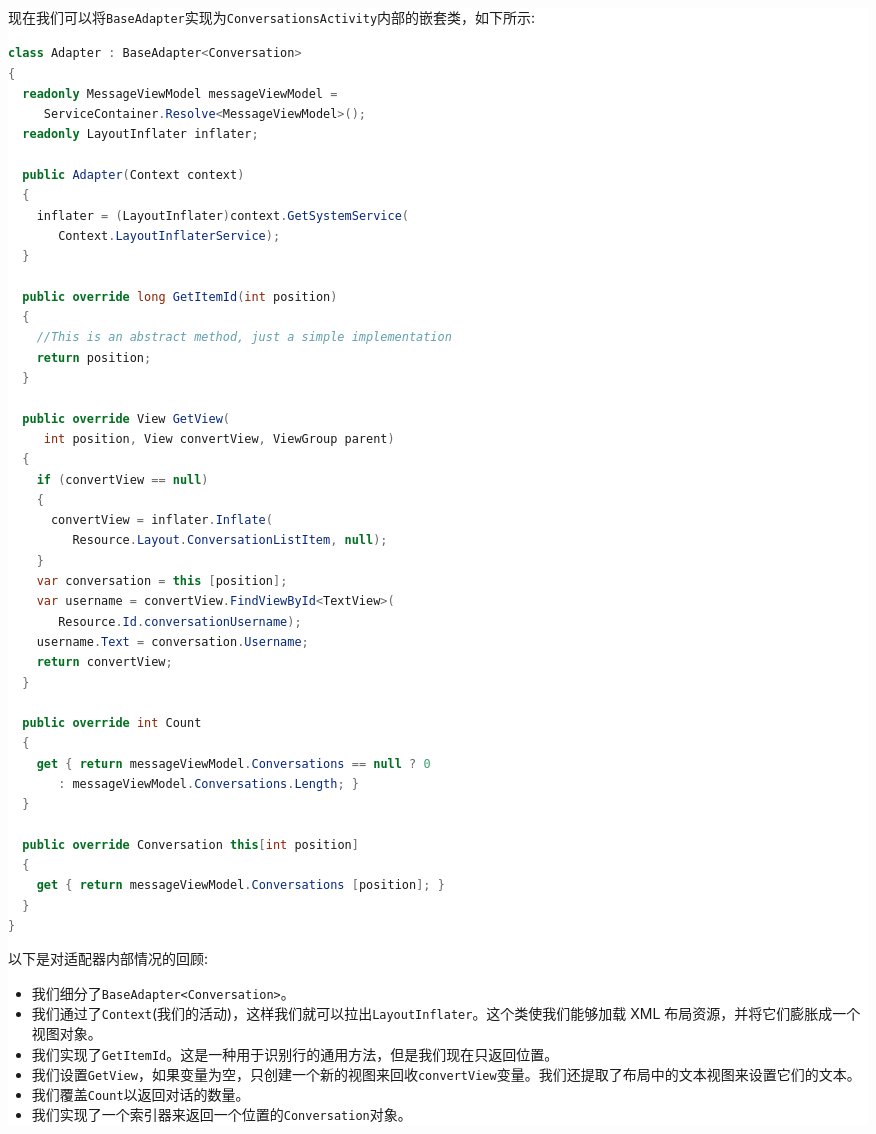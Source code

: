 现在我们可以将`BaseAdapter`实现为`ConversationsActivity`内部的嵌套类，如下所示:

```cs
class Adapter : BaseAdapter<Conversation> 
{ 
  readonly MessageViewModel messageViewModel =
     ServiceContainer.Resolve<MessageViewModel>(); 
  readonly LayoutInflater inflater; 

  public Adapter(Context context) 
  { 
    inflater = (LayoutInflater)context.GetSystemService(
       Context.LayoutInflaterService); 
  } 

  public override long GetItemId(int position) 
  { 
    //This is an abstract method, just a simple implementation 
    return position; 
  } 

  public override View GetView(
     int position, View convertView, ViewGroup parent) 
  { 
    if (convertView == null) 
    { 
      convertView = inflater.Inflate(
         Resource.Layout.ConversationListItem, null); 
    } 
    var conversation = this [position]; 
    var username = convertView.FindViewById<TextView>(
       Resource.Id.conversationUsername); 
    username.Text = conversation.Username; 
    return convertView; 
  }

  public override int Count 
  { 
    get { return messageViewModel.Conversations == null ? 0
       : messageViewModel.Conversations.Length; } 
  }

  public override Conversation this[int position] 
  { 
    get { return messageViewModel.Conversations [position]; } 
  } 
} 

```

以下是对适配器内部情况的回顾:

*   我们细分了`BaseAdapter<Conversation>`。
*   我们通过了`Context`(我们的活动)，这样我们就可以拉出`LayoutInflater`。这个类使我们能够加载 XML 布局资源，并将它们膨胀成一个视图对象。
*   我们实现了`GetItemId`。这是一种用于识别行的通用方法，但是我们现在只返回位置。
*   我们设置`GetView`，如果变量为空，只创建一个新的视图来回收`convertView`变量。我们还提取了布局中的文本视图来设置它们的文本。
*   我们覆盖`Count`以返回对话的数量。
*   我们实现了一个索引器来返回一个位置的`Conversation`对象。
